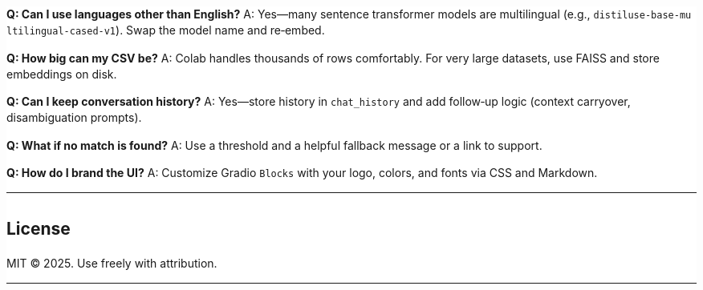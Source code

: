 **Q: Can I use languages other than English?**
A: Yes—many sentence transformer models are multilingual (e.g., `distiluse-base-multilingual-cased-v1`). Swap the model name and re‑embed.

**Q: How big can my CSV be?**
A: Colab handles thousands of rows comfortably. For very large datasets, use FAISS and store embeddings on disk.

**Q: Can I keep conversation history?**
A: Yes—store history in `chat_history` and add follow‑up logic (context carryover, disambiguation prompts).

**Q: What if no match is found?**
A: Use a threshold and a helpful fallback message or a link to support.

**Q: How do I brand the UI?**
A: Customize Gradio `Blocks` with your logo, colors, and fonts via CSS and Markdown.

---

## License

MIT © 2025. Use freely with attribution.

---
